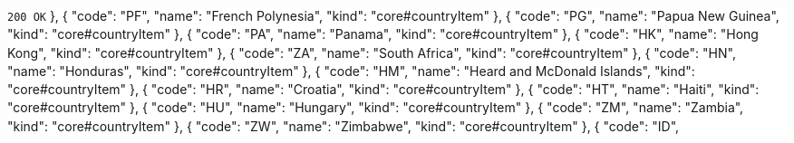 ```200 OK```
  },
  {
   "code": "PF",
   "name": "French Polynesia",
   "kind": "core#countryItem"
  },
  {
   "code": "PG",
   "name": "Papua New Guinea",
   "kind": "core#countryItem"
  },
  {
   "code": "PA",
   "name": "Panama",
   "kind": "core#countryItem"
  },
  {
   "code": "HK",
   "name": "Hong Kong",
   "kind": "core#countryItem"
  },
  {
   "code": "ZA",
   "name": "South Africa",
   "kind": "core#countryItem"
  },
  {
   "code": "HN",
   "name": "Honduras",
   "kind": "core#countryItem"
  },
  {
   "code": "HM",
   "name": "Heard and McDonald Islands",
   "kind": "core#countryItem"
  },
  {
   "code": "HR",
   "name": "Croatia",
   "kind": "core#countryItem"
  },
  {
   "code": "HT",
   "name": "Haiti",
   "kind": "core#countryItem"
  },
  {
   "code": "HU",
   "name": "Hungary",
   "kind": "core#countryItem"
  },
  {
   "code": "ZM",
   "name": "Zambia",
   "kind": "core#countryItem"
  },
  {
   "code": "ZW",
   "name": "Zimbabwe",
   "kind": "core#countryItem"
  },
  {
   "code": "ID",
```